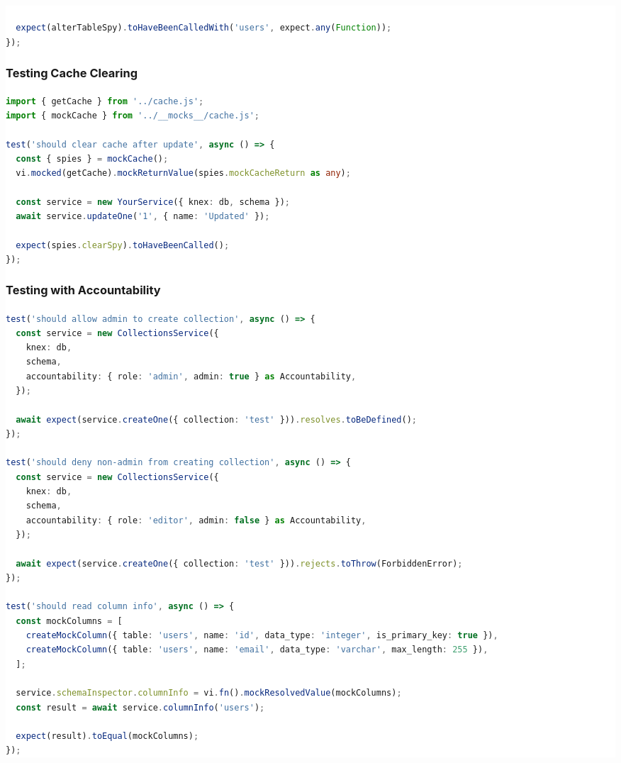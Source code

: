 ```typescript

  expect(alterTableSpy).toHaveBeenCalledWith('users', expect.any(Function));
});
```

### Testing Cache Clearing

```typescript
import { getCache } from '../cache.js';
import { mockCache } from '../__mocks__/cache.js';

test('should clear cache after update', async () => {
  const { spies } = mockCache();
  vi.mocked(getCache).mockReturnValue(spies.mockCacheReturn as any);

  const service = new YourService({ knex: db, schema });
  await service.updateOne('1', { name: 'Updated' });

  expect(spies.clearSpy).toHaveBeenCalled();
});
```

### Testing with Accountability

```typescript
test('should allow admin to create collection', async () => {
  const service = new CollectionsService({
    knex: db,
    schema,
    accountability: { role: 'admin', admin: true } as Accountability,
  });

  await expect(service.createOne({ collection: 'test' })).resolves.toBeDefined();
});

test('should deny non-admin from creating collection', async () => {
  const service = new CollectionsService({
    knex: db,
    schema,
    accountability: { role: 'editor', admin: false } as Accountability,
  });

  await expect(service.createOne({ collection: 'test' })).rejects.toThrow(ForbiddenError);
});

test('should read column info', async () => {
  const mockColumns = [
    createMockColumn({ table: 'users', name: 'id', data_type: 'integer', is_primary_key: true }),
    createMockColumn({ table: 'users', name: 'email', data_type: 'varchar', max_length: 255 }),
  ];

  service.schemaInspector.columnInfo = vi.fn().mockResolvedValue(mockColumns);
  const result = await service.columnInfo('users');

  expect(result).toEqual(mockColumns);
});
```
